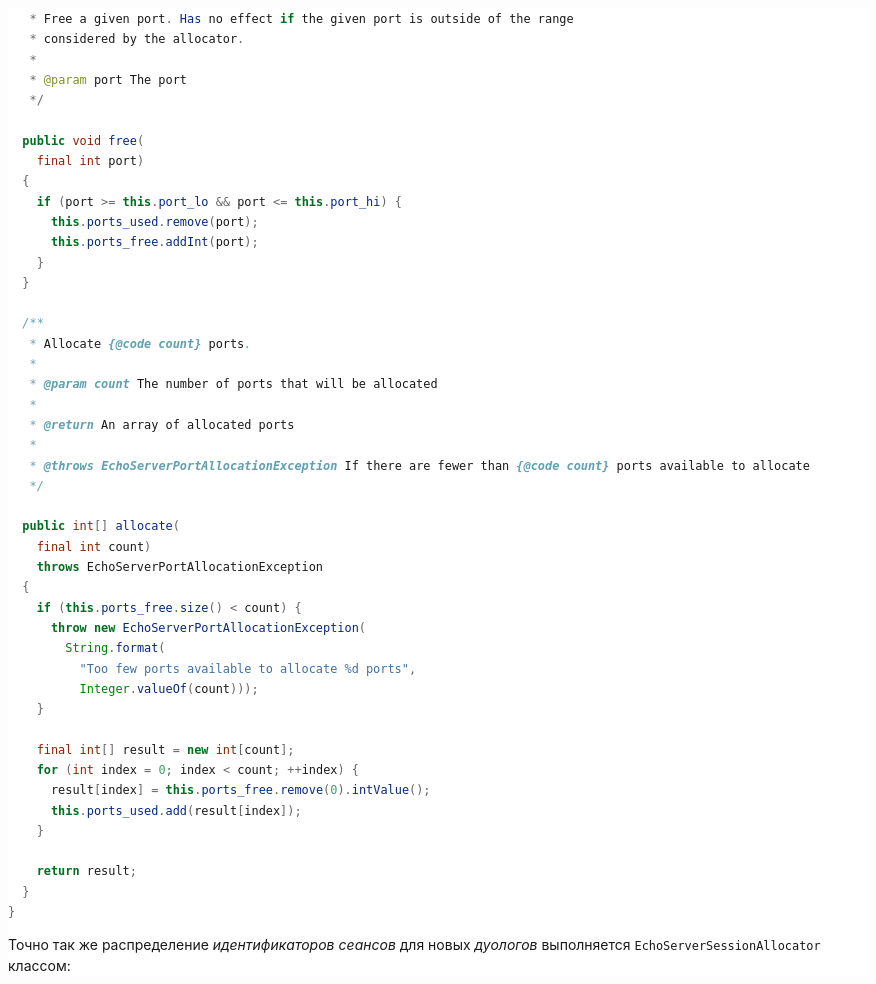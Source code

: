 ```java
   * Free a given port. Has no effect if the given port is outside of the range
   * considered by the allocator.
   *
   * @param port The port
   */

  public void free(
    final int port)
  {
    if (port >= this.port_lo && port <= this.port_hi) {
      this.ports_used.remove(port);
      this.ports_free.addInt(port);
    }
  }

  /**
   * Allocate {@code count} ports.
   *
   * @param count The number of ports that will be allocated
   *
   * @return An array of allocated ports
   *
   * @throws EchoServerPortAllocationException If there are fewer than {@code count} ports available to allocate
   */

  public int[] allocate(
    final int count)
    throws EchoServerPortAllocationException
  {
    if (this.ports_free.size() < count) {
      throw new EchoServerPortAllocationException(
        String.format(
          "Too few ports available to allocate %d ports",
          Integer.valueOf(count)));
    }

    final int[] result = new int[count];
    for (int index = 0; index < count; ++index) {
      result[index] = this.ports_free.remove(0).intValue();
      this.ports_used.add(result[index]);
    }

    return result;
  }
}
```

Точно так же распределение _идентификаторов сеансов_ для новых _дуологов_ выполняется `EchoServerSessionAllocator`классом:
